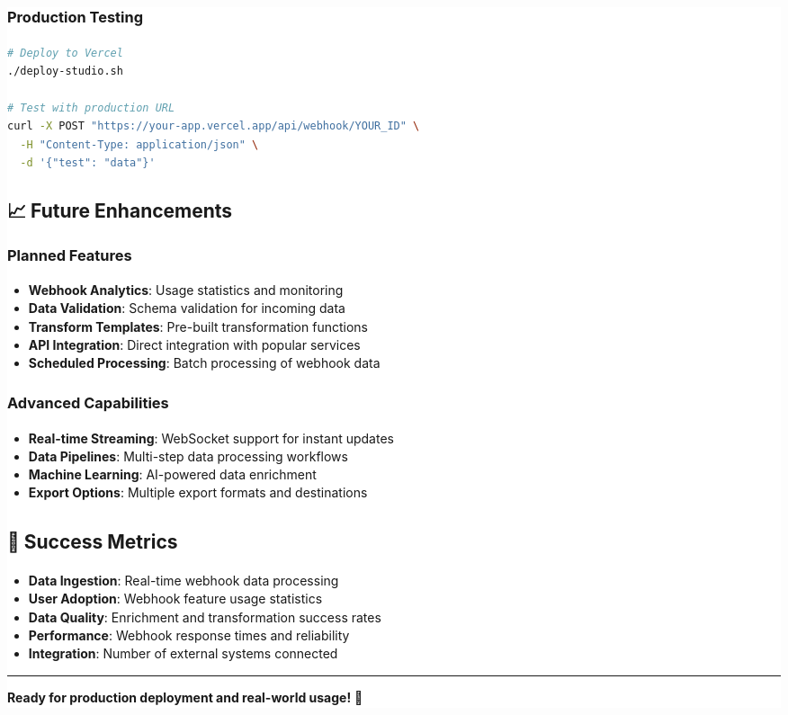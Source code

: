 ### **Production Testing**
```bash
# Deploy to Vercel
./deploy-studio.sh

# Test with production URL
curl -X POST "https://your-app.vercel.app/api/webhook/YOUR_ID" \
  -H "Content-Type: application/json" \
  -d '{"test": "data"}'
```

## 📈 Future Enhancements

### **Planned Features**
- **Webhook Analytics**: Usage statistics and monitoring
- **Data Validation**: Schema validation for incoming data
- **Transform Templates**: Pre-built transformation functions
- **API Integration**: Direct integration with popular services
- **Scheduled Processing**: Batch processing of webhook data

### **Advanced Capabilities**
- **Real-time Streaming**: WebSocket support for instant updates
- **Data Pipelines**: Multi-step data processing workflows
- **Machine Learning**: AI-powered data enrichment
- **Export Options**: Multiple export formats and destinations

## 🎉 Success Metrics

- **Data Ingestion**: Real-time webhook data processing
- **User Adoption**: Webhook feature usage statistics
- **Data Quality**: Enrichment and transformation success rates
- **Performance**: Webhook response times and reliability
- **Integration**: Number of external systems connected

---

**Ready for production deployment and real-world usage!** 🚀 